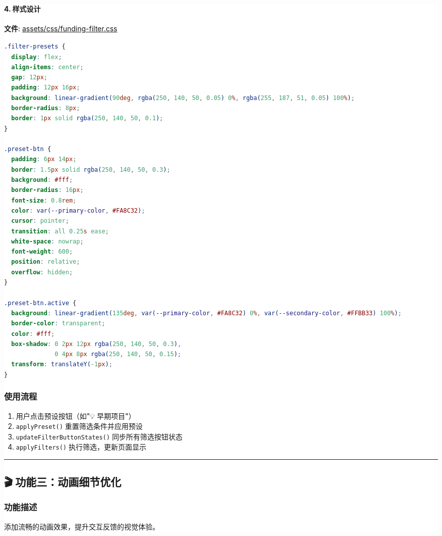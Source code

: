 #### 4. 样式设计
**文件**: [assets/css/funding-filter.css](../assets/css/funding-filter.css#L85-L160)

```css
.filter-presets {
  display: flex;
  align-items: center;
  gap: 12px;
  padding: 12px 16px;
  background: linear-gradient(90deg, rgba(250, 140, 50, 0.05) 0%, rgba(255, 187, 51, 0.05) 100%);
  border-radius: 8px;
  border: 1px solid rgba(250, 140, 50, 0.1);
}

.preset-btn {
  padding: 6px 14px;
  border: 1.5px solid rgba(250, 140, 50, 0.3);
  background: #fff;
  border-radius: 16px;
  font-size: 0.8rem;
  color: var(--primary-color, #FA8C32);
  cursor: pointer;
  transition: all 0.25s ease;
  white-space: nowrap;
  font-weight: 600;
  position: relative;
  overflow: hidden;
}

.preset-btn.active {
  background: linear-gradient(135deg, var(--primary-color, #FA8C32) 0%, var(--secondary-color, #FFBB33) 100%);
  border-color: transparent;
  color: #fff;
  box-shadow: 0 2px 12px rgba(250, 140, 50, 0.3),
              0 4px 8px rgba(250, 140, 50, 0.15);
  transform: translateY(-1px);
}
```

### 使用流程

1. 用户点击预设按钮（如"💡 早期项目"）
2. `applyPreset()` 重置筛选条件并应用预设
3. `updateFilterButtonStates()` 同步所有筛选按钮状态
4. `applyFilters()` 执行筛选，更新页面显示

---

## 🎬 功能三：动画细节优化

### 功能描述
添加流畅的动画效果，提升交互反馈的视觉体验。
